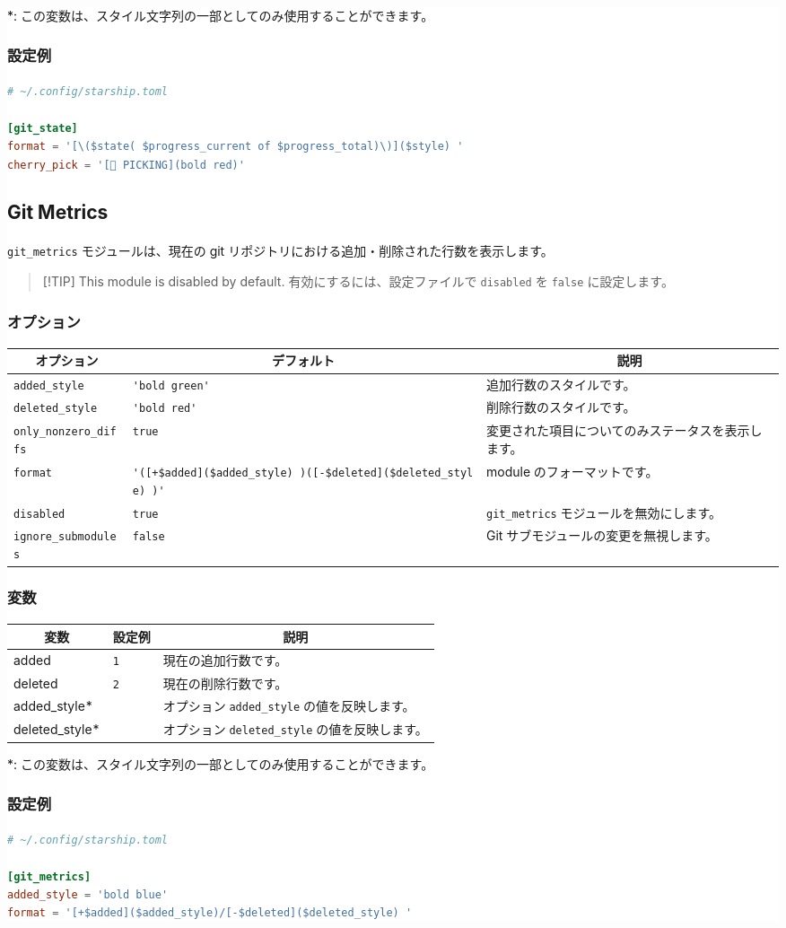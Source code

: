 *: この変数は、スタイル文字列の一部としてのみ使用することができます。

### 設定例

```toml
# ~/.config/starship.toml

[git_state]
format = '[\($state( $progress_current of $progress_total)\)]($style) '
cherry_pick = '[🍒 PICKING](bold red)'
```

## Git Metrics

`git_metrics` モジュールは、現在の git リポジトリにおける追加・削除された行数を表示します。

> [!TIP] This module is disabled by default. 有効にするには、設定ファイルで `disabled` を `false` に設定します。

### オプション

| オプション                | デフォルト                                                        | 説明                          |
| -------------------- | ------------------------------------------------------------ | --------------------------- |
| `added_style`        | `'bold green'`                                               | 追加行数のスタイルです。                |
| `deleted_style`      | `'bold red'`                                                 | 削除行数のスタイルです。                |
| `only_nonzero_diffs` | `true`                                                       | 変更された項目についてのみステータスを表示します。   |
| `format`             | `'([+$added]($added_style) )([-$deleted]($deleted_style) )'` | module のフォーマットです。           |
| `disabled`           | `true`                                                       | `git_metrics` モジュールを無効にします。 |
| `ignore_submodules`  | `false`                                                      | Git サブモジュールの変更を無視します。       |

### 変数

| 変数                | 設定例 | 説明                              |
| ----------------- | --- | ------------------------------- |
| added             | `1` | 現在の追加行数です。                      |
| deleted           | `2` | 現在の削除行数です。                      |
| added_style\*   |     | オプション `added_style` の値を反映します。   |
| deleted_style\* |     | オプション `deleted_style` の値を反映します。 |

*: この変数は、スタイル文字列の一部としてのみ使用することができます。

### 設定例

```toml
# ~/.config/starship.toml

[git_metrics]
added_style = 'bold blue'
format = '[+$added]($added_style)/[-$deleted]($deleted_style) '
```
